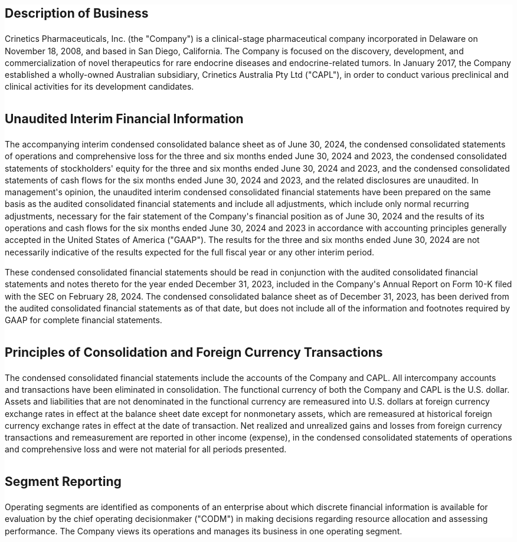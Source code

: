 ## Description of Business

Crinetics Pharmaceuticals, Inc. (the "Company") is a clinical-stage pharmaceutical company incorporated in Delaware on November 18, 2008, and based in San Diego, California. The Company is focused on the discovery, development, and commercialization of novel therapeutics for rare endocrine diseases and endocrine-related tumors. In January 2017, the Company established a wholly-owned Australian subsidiary, Crinetics Australia Pty Ltd ("CAPL"), in order to conduct various preclinical and clinical activities for its development candidates.

## Unaudited Interim Financial Information

The accompanying interim condensed consolidated balance sheet as of June 30, 2024, the condensed consolidated statements of operations and comprehensive loss for the three and six months ended June 30, 2024 and 2023, the condensed consolidated statements of stockholders' equity for the three and six months ended June 30, 2024 and 2023, and the condensed consolidated statements of cash flows for the six months ended June 30, 2024 and 2023, and the related disclosures are unaudited. In management's opinion, the unaudited interim condensed consolidated financial statements have been prepared on the same basis as the audited consolidated financial statements and include all adjustments, which include only normal recurring adjustments, necessary for the fair statement of the Company's financial position as of June 30, 2024 and the results of its operations and cash flows for the six months ended June 30, 2024 and 2023 in accordance with accounting principles generally accepted in the United States of America ("GAAP"). The results for the three and six months ended June 30, 2024 are not necessarily indicative of the results expected for the full fiscal year or any other interim period.

These condensed consolidated financial statements should be read in conjunction with the audited consolidated financial statements and notes thereto for the year ended December 31, 2023, included in the Company's Annual Report on Form 10-K filed with the SEC on February 28, 2024. The condensed consolidated balance sheet as of December 31, 2023, has been derived from the audited consolidated financial statements as of that date, but does not include all of the information and footnotes required by GAAP for complete financial statements.

## Principles of Consolidation and Foreign Currency Transactions

The condensed consolidated financial statements include the accounts of the Company and CAPL. All intercompany accounts and transactions have been eliminated in consolidation. The functional currency of both the Company and CAPL is the U.S. dollar. Assets and liabilities that are not denominated in the functional currency are remeasured into U.S. dollars at foreign currency exchange rates in effect at the balance sheet date except for nonmonetary assets, which are remeasured at historical foreign currency exchange rates in effect at the date of transaction. Net realized and unrealized gains and losses from foreign currency transactions and remeasurement are reported in other income (expense), in the condensed consolidated statements of operations and comprehensive loss and were not material for all periods presented.

## Segment Reporting

Operating segments are identified as components of an enterprise about which discrete financial information is available for evaluation by the chief operating decisionmaker ("CODM") in making decisions regarding resource allocation and assessing performance. The Company views its operations and manages its business in one operating segment.
